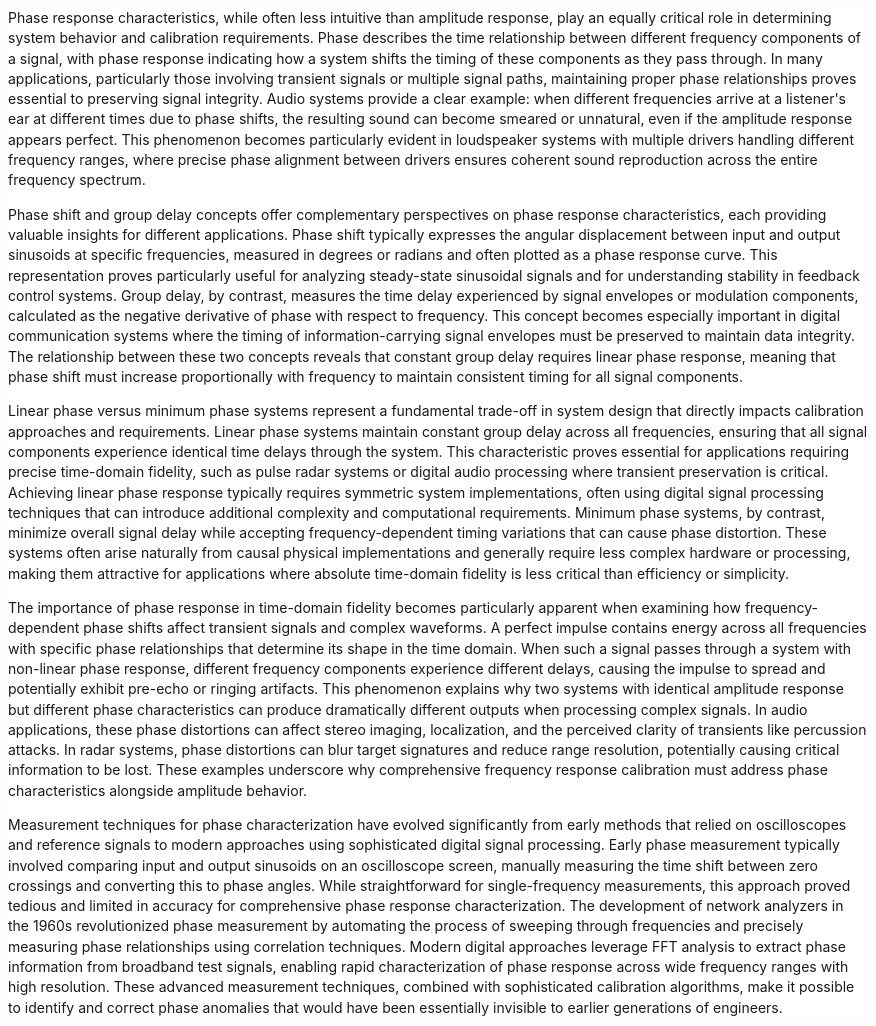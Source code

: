 Phase response characteristics, while often less intuitive than amplitude response, play an equally critical role in determining system behavior and calibration requirements. Phase describes the time relationship between different frequency components of a signal, with phase response indicating how a system shifts the timing of these components as they pass through. In many applications, particularly those involving transient signals or multiple signal paths, maintaining proper phase relationships proves essential to preserving signal integrity. Audio systems provide a clear example: when different frequencies arrive at a listener's ear at different times due to phase shifts, the resulting sound can become smeared or unnatural, even if the amplitude response appears perfect. This phenomenon becomes particularly evident in loudspeaker systems with multiple drivers handling different frequency ranges, where precise phase alignment between drivers ensures coherent sound reproduction across the entire frequency spectrum.

Phase shift and group delay concepts offer complementary perspectives on phase response characteristics, each providing valuable insights for different applications. Phase shift typically expresses the angular displacement between input and output sinusoids at specific frequencies, measured in degrees or radians and often plotted as a phase response curve. This representation proves particularly useful for analyzing steady-state sinusoidal signals and for understanding stability in feedback control systems. Group delay, by contrast, measures the time delay experienced by signal envelopes or modulation components, calculated as the negative derivative of phase with respect to frequency. This concept becomes especially important in digital communication systems where the timing of information-carrying signal envelopes must be preserved to maintain data integrity. The relationship between these two concepts reveals that constant group delay requires linear phase response, meaning that phase shift must increase proportionally with frequency to maintain consistent timing for all signal components.

Linear phase versus minimum phase systems represent a fundamental trade-off in system design that directly impacts calibration approaches and requirements. Linear phase systems maintain constant group delay across all frequencies, ensuring that all signal components experience identical time delays through the system. This characteristic proves essential for applications requiring precise time-domain fidelity, such as pulse radar systems or digital audio processing where transient preservation is critical. Achieving linear phase response typically requires symmetric system implementations, often using digital signal processing techniques that can introduce additional complexity and computational requirements. Minimum phase systems, by contrast, minimize overall signal delay while accepting frequency-dependent timing variations that can cause phase distortion. These systems often arise naturally from causal physical implementations and generally require less complex hardware or processing, making them attractive for applications where absolute time-domain fidelity is less critical than efficiency or simplicity.

The importance of phase response in time-domain fidelity becomes particularly apparent when examining how frequency-dependent phase shifts affect transient signals and complex waveforms. A perfect impulse contains energy across all frequencies with specific phase relationships that determine its shape in the time domain. When such a signal passes through a system with non-linear phase response, different frequency components experience different delays, causing the impulse to spread and potentially exhibit pre-echo or ringing artifacts. This phenomenon explains why two systems with identical amplitude response but different phase characteristics can produce dramatically different outputs when processing complex signals. In audio applications, these phase distortions can affect stereo imaging, localization, and the perceived clarity of transients like percussion attacks. In radar systems, phase distortions can blur target signatures and reduce range resolution, potentially causing critical information to be lost. These examples underscore why comprehensive frequency response calibration must address phase characteristics alongside amplitude behavior.

Measurement techniques for phase characterization have evolved significantly from early methods that relied on oscilloscopes and reference signals to modern approaches using sophisticated digital signal processing. Early phase measurement typically involved comparing input and output sinusoids on an oscilloscope screen, manually measuring the time shift between zero crossings and converting this to phase angles. While straightforward for single-frequency measurements, this approach proved tedious and limited in accuracy for comprehensive phase response characterization. The development of network analyzers in the 1960s revolutionized phase measurement by automating the process of sweeping through frequencies and precisely measuring phase relationships using correlation techniques. Modern digital approaches leverage FFT analysis to extract phase information from broadband test signals, enabling rapid characterization of phase response across wide frequency ranges with high resolution. These advanced measurement techniques, combined with sophisticated calibration algorithms, make it possible to identify and correct phase anomalies that would have been essentially invisible to earlier generations of engineers.

